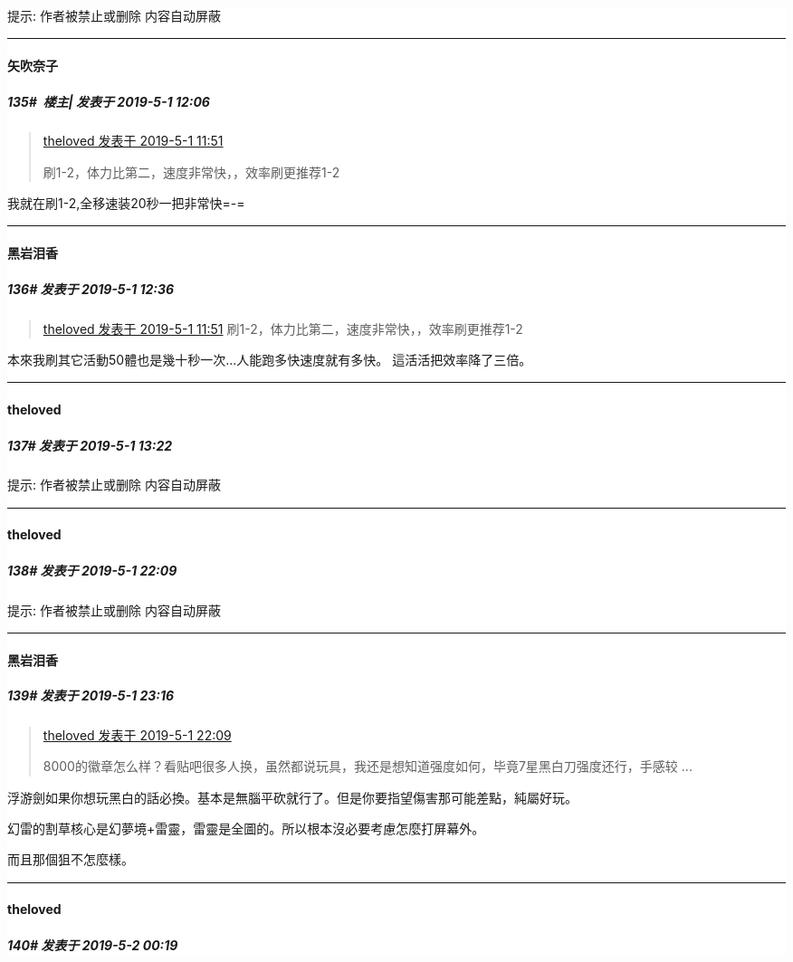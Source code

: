 提示: 作者被禁止或删除 内容自动屏蔽

*****

####  矢吹奈子  
##### 135#         楼主| 发表于 2019-5-1 12:06

<blockquote><a href="httphttps://bbs.saraba1st.com/2b/forum.php?mod=redirect&amp;goto=findpost&amp;pid=43528770&amp;ptid=1816430" target="_blank">theloved 发表于 2019-5-1 11:51</a>

刷1-2，体力比第二，速度非常快，，效率刷更推荐1-2</blockquote>
我就在刷1-2,全移速装20秒一把非常快=-=

*****

####  黑岩泪香  
##### 136#       发表于 2019-5-1 12:36

<blockquote><a href="httphttps://bbs.saraba1st.com/2b/forum.php?mod=redirect&amp;goto=findpost&amp;pid=43528770&amp;ptid=1816430" target="_blank">theloved 发表于 2019-5-1 11:51</a>
刷1-2，体力比第二，速度非常快，，效率刷更推荐1-2</blockquote>
本來我刷其它活動50體也是幾十秒一次…人能跑多快速度就有多快。
這活活把效率降了三倍。

*****

####  theloved  
##### 137#       发表于 2019-5-1 13:22

提示: 作者被禁止或删除 内容自动屏蔽

*****

####  theloved  
##### 138#       发表于 2019-5-1 22:09

提示: 作者被禁止或删除 内容自动屏蔽

*****

####  黑岩泪香  
##### 139#       发表于 2019-5-1 23:16

<blockquote><a href="httphttps://bbs.saraba1st.com/2b/forum.php?mod=redirect&amp;goto=findpost&amp;pid=43535315&amp;ptid=1816430" target="_blank">theloved 发表于 2019-5-1 22:09</a>

8000的徽章怎么样？看贴吧很多人换，虽然都说玩具，我还是想知道强度如何，毕竟7星黑白刀强度还行，手感较 ...</blockquote>
浮游劍如果你想玩黑白的話必換。基本是無腦平砍就行了。但是你要指望傷害那可能差點，純屬好玩。

幻雷的割草核心是幻夢境+雷靈，雷靈是全圖的。所以根本沒必要考慮怎麼打屏幕外。

而且那個狙不怎麼樣。

*****

####  theloved  
##### 140#       发表于 2019-5-2 00:19
